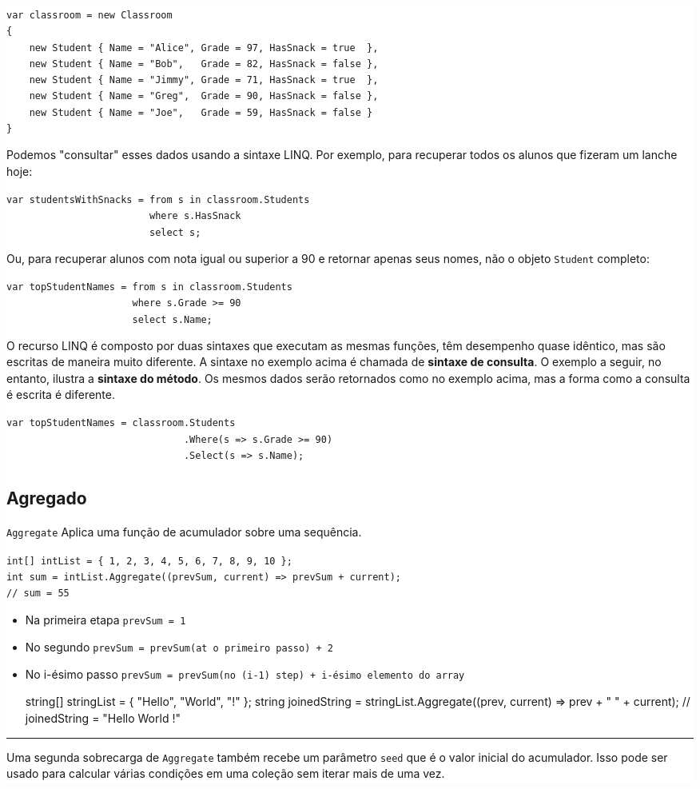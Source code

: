     var classroom = new Classroom
    {
        new Student { Name = "Alice", Grade = 97, HasSnack = true  },
        new Student { Name = "Bob",   Grade = 82, HasSnack = false },
        new Student { Name = "Jimmy", Grade = 71, HasSnack = true  },
        new Student { Name = "Greg",  Grade = 90, HasSnack = false },
        new Student { Name = "Joe",   Grade = 59, HasSnack = false }
    }

Podemos "consultar" esses dados usando a sintaxe LINQ. Por exemplo, para recuperar todos os alunos que fizeram um lanche hoje:

    var studentsWithSnacks = from s in classroom.Students
                             where s.HasSnack
                             select s;

Ou, para recuperar alunos com nota igual ou superior a 90 e retornar apenas seus nomes, não o objeto `Student` completo:

    var topStudentNames = from s in classroom.Students
                          where s.Grade >= 90
                          select s.Name;

O recurso LINQ é composto por duas sintaxes que executam as mesmas funções, têm desempenho quase idêntico, mas são escritas de maneira muito diferente. A sintaxe no exemplo acima é chamada de **sintaxe de consulta**. O exemplo a seguir, no entanto, ilustra a **sintaxe do método**. Os mesmos dados serão retornados como no exemplo acima, mas a forma como a consulta é escrita é diferente.

    var topStudentNames = classroom.Students
                                   .Where(s => s.Grade >= 90)
                                   .Select(s => s.Name);
                                        

## Agregado
`Aggregate` Aplica uma função de acumulador sobre uma sequência.
 
    int[] intList = { 1, 2, 3, 4, 5, 6, 7, 8, 9, 10 };
    int sum = intList.Aggregate((prevSum, current) => prevSum + current);
    // sum = 55

- Na primeira etapa `prevSum = 1`
- No segundo `prevSum = prevSum(at
o primeiro passo) + 2`
- No i-ésimo passo `prevSum = prevSum(no (i-1)
step) + i-ésimo elemento do array`


    string[] stringList = { "Hello", "World", "!" };
    string joinedString = stringList.Aggregate((prev, current) => prev + " " + current);
    // joinedString = "Hello World !"


----------

Uma segunda sobrecarga de `Aggregate` também recebe um parâmetro `seed` que é o valor inicial do acumulador. Isso pode ser usado para calcular várias condições em uma coleção sem iterar mais de uma vez.
